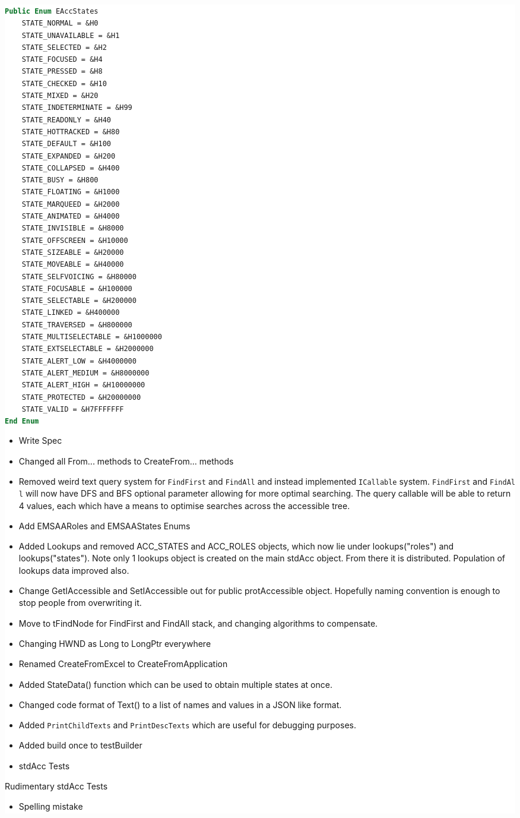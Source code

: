 ```vb
Public Enum EAccStates
    STATE_NORMAL = &H0
    STATE_UNAVAILABLE = &H1
    STATE_SELECTED = &H2
    STATE_FOCUSED = &H4
    STATE_PRESSED = &H8
    STATE_CHECKED = &H10
    STATE_MIXED = &H20
    STATE_INDETERMINATE = &H99
    STATE_READONLY = &H40
    STATE_HOTTRACKED = &H80
    STATE_DEFAULT = &H100
    STATE_EXPANDED = &H200
    STATE_COLLAPSED = &H400
    STATE_BUSY = &H800
    STATE_FLOATING = &H1000
    STATE_MARQUEED = &H2000
    STATE_ANIMATED = &H4000
    STATE_INVISIBLE = &H8000
    STATE_OFFSCREEN = &H10000
    STATE_SIZEABLE = &H20000
    STATE_MOVEABLE = &H40000
    STATE_SELFVOICING = &H80000
    STATE_FOCUSABLE = &H100000
    STATE_SELECTABLE = &H200000
    STATE_LINKED = &H400000
    STATE_TRAVERSED = &H800000
    STATE_MULTISELECTABLE = &H1000000
    STATE_EXTSELECTABLE = &H2000000
    STATE_ALERT_LOW = &H4000000
    STATE_ALERT_MEDIUM = &H8000000
    STATE_ALERT_HIGH = &H10000000
    STATE_PROTECTED = &H20000000
    STATE_VALID = &H7FFFFFFF
End Enum
```

* Write Spec

* Changed all From... methods to CreateFrom... methods
* Removed weird text query system for `FindFirst` and `FindAll` and instead implemented `ICallable` system. `FindFirst` and `FindAll` will now have DFS and BFS optional parameter allowing for more optimal searching. The query callable will be able to return 4 values, each which have a means to optimise searches across the accessible tree.
* Add EMSAARoles and EMSAAStates Enums
* Added Lookups and removed ACC_STATES and ACC_ROLES objects, which now lie under lookups("roles") and lookups("states"). Note only 1 lookups object is created on the main stdAcc object. From there it is distributed. Population of lookups data improved also.
* Change GetIAccessible and SetIAccessible out for public protAccessible object. Hopefully naming convention is enough to stop people from overwriting it.
* Move to tFindNode for FindFirst and FindAll stack, and changing algorithms to compensate.
* Changing HWND as Long to LongPtr everywhere
* Renamed CreateFromExcel to CreateFromApplication
* Added StateData() function which can be used to obtain multiple states at once.
* Changed code format of Text() to a list of names and values in a JSON like format.
* Added `PrintChildTexts` and `PrintDescTexts` which are useful for debugging purposes.

* Added build once to testBuilder

* stdAcc Tests

Rudimentary stdAcc Tests

* Spelling mistake